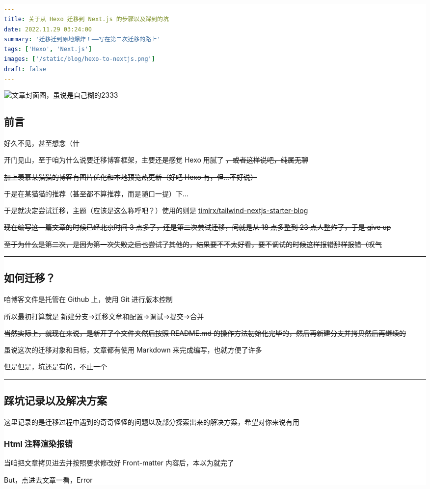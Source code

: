 ```yaml
---
title: 关于从 Hexo 迁移到 Next.js 的步骤以及踩到的坑
date: 2022.11.29 03:24:00
summary: '迁移迁到原地爆炸！——写在第二次迁移的路上'
tags: ['Hexo', 'Next.js']
images: ['/static/blog/hexo-to-nextjs.png']
draft: false
---
```


![文章封面图，虽说是自己糊的2333](/static/blog/hexo-to-nextjs.png)

## 前言

好久不见，甚至想念（什

开门见山，至于咱为什么说要迁移博客框架，主要还是感觉 Hexo 用腻了 ~~，或者这样说吧，纯属无聊~~

~~加上羡慕某猫猫的博客有图片优化和本地预览热更新（好吧 Hexo 有，但...不好说）~~

于是在某猫猫的推荐（甚至都不算推荐，而是随口一提）下...

于是就决定尝试迁移，主题（应该是这么称呼吧？）使用的则是 [timlrx/tailwind-nextjs-starter-blog](https://github.com/timlrx/tailwind-nextjs-starter-blog)

~~现在编写这一篇文章的时候已经北京时间 3 点多了，还是第二次尝试迁移，问就是从 18 点多整到 23 点人整炸了，于是 give up~~

~~至于为什么是第二次，是因为第一次失败之后也尝试了其他的，结果要不不太好看，要不调试的时候这样报错那样报错（叹气~~

---

## 如何迁移？

咱博客文件是托管在 Github 上，使用 Git 进行版本控制

所以最初打算就是 新建分支->迁移文章和配置->调试->提交->合并

~~当然实际上，就现在来说，是新开了个文件夹然后按照 README.md 的操作方法初始化完毕的，然后再新建分支并拷贝然后再继续的~~

虽说这次的迁移对象和目标，文章都有使用 Markdown 来完成编写，也就方便了许多

但是但是，坑还是有的，不止一个

---

## 踩坑记录以及解决方案

这里记录的是迁移过程中遇到的奇奇怪怪的问题以及部分探索出来的解决方案，希望对你来说有用

### Html 注释渲染报错

当咱把文章拷贝进去并按照要求修改好 Front-matter 内容后，本以为就完了

But，点进去文章一看，Error
